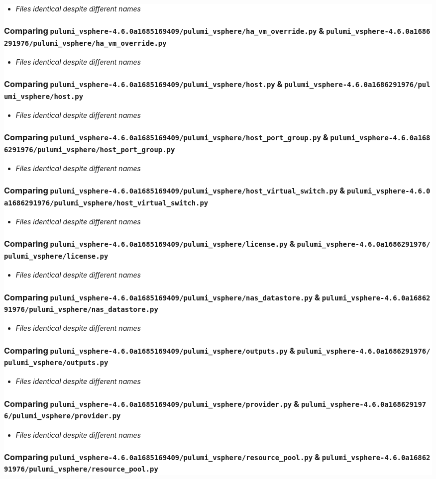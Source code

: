  * *Files identical despite different names*

### Comparing `pulumi_vsphere-4.6.0a1685169409/pulumi_vsphere/ha_vm_override.py` & `pulumi_vsphere-4.6.0a1686291976/pulumi_vsphere/ha_vm_override.py`

 * *Files identical despite different names*

### Comparing `pulumi_vsphere-4.6.0a1685169409/pulumi_vsphere/host.py` & `pulumi_vsphere-4.6.0a1686291976/pulumi_vsphere/host.py`

 * *Files identical despite different names*

### Comparing `pulumi_vsphere-4.6.0a1685169409/pulumi_vsphere/host_port_group.py` & `pulumi_vsphere-4.6.0a1686291976/pulumi_vsphere/host_port_group.py`

 * *Files identical despite different names*

### Comparing `pulumi_vsphere-4.6.0a1685169409/pulumi_vsphere/host_virtual_switch.py` & `pulumi_vsphere-4.6.0a1686291976/pulumi_vsphere/host_virtual_switch.py`

 * *Files identical despite different names*

### Comparing `pulumi_vsphere-4.6.0a1685169409/pulumi_vsphere/license.py` & `pulumi_vsphere-4.6.0a1686291976/pulumi_vsphere/license.py`

 * *Files identical despite different names*

### Comparing `pulumi_vsphere-4.6.0a1685169409/pulumi_vsphere/nas_datastore.py` & `pulumi_vsphere-4.6.0a1686291976/pulumi_vsphere/nas_datastore.py`

 * *Files identical despite different names*

### Comparing `pulumi_vsphere-4.6.0a1685169409/pulumi_vsphere/outputs.py` & `pulumi_vsphere-4.6.0a1686291976/pulumi_vsphere/outputs.py`

 * *Files identical despite different names*

### Comparing `pulumi_vsphere-4.6.0a1685169409/pulumi_vsphere/provider.py` & `pulumi_vsphere-4.6.0a1686291976/pulumi_vsphere/provider.py`

 * *Files identical despite different names*

### Comparing `pulumi_vsphere-4.6.0a1685169409/pulumi_vsphere/resource_pool.py` & `pulumi_vsphere-4.6.0a1686291976/pulumi_vsphere/resource_pool.py`
